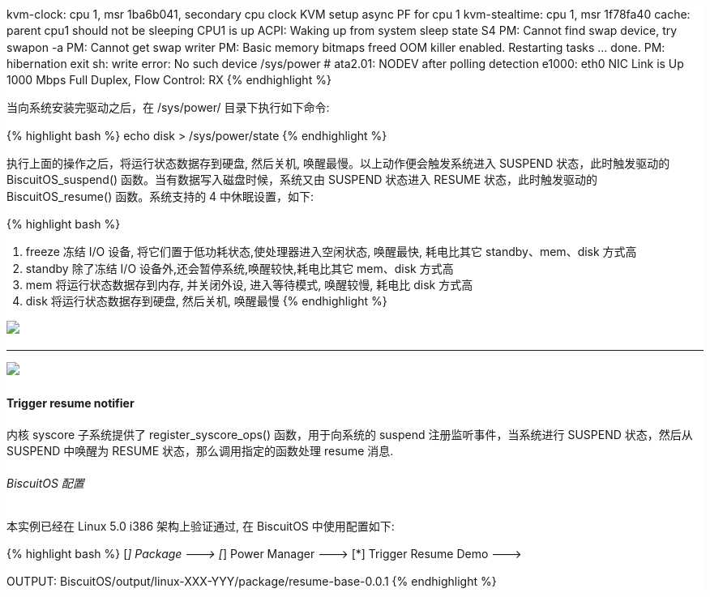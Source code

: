 kvm-clock: cpu 1, msr 1ba6b041, secondary cpu clock
KVM setup async PF for cpu 1
kvm-stealtime: cpu 1, msr 1f78fa40
 cache: parent cpu1 should not be sleeping
CPU1 is up
ACPI: Waking up from system sleep state S4
PM: Cannot find swap device, try swapon -a
PM: Cannot get swap writer
PM: Basic memory bitmaps freed
OOM killer enabled.
Restarting tasks ... done.
PM: hibernation exit
sh: write error: No such device
/sys/power # ata2.01: NODEV after polling detection
e1000: eth0 NIC Link is Up 1000 Mbps Full Duplex, Flow Control: RX
{% endhighlight %}

当向系统安装完驱动之后，在 /sys/power/ 目录下执行如下命令:

{% highlight bash %}
echo disk > /sys/power/state
{% endhighlight %}

执行上面的操作之后，将运行状态数据存到硬盘, 然后关机, 唤醒最慢。以上动作便会触发系统进入 SUSPEND 状态，此时触发驱动的 BiscuitOS_suspend() 函数。当有数据写入磁盘时候，系统又由 SUSPEND 状态进入 RESUME 状态，此时触发驱动的 BiscuitOS_resume() 函数。系统支持的 4 中休眠设置，如下:

{% highlight bash %}
1. freeze  冻结 I/O 设备, 将它们置于低功耗状态,使处理器进入空闲状态, 唤醒最快, 耗电比其它 standby、mem、disk 方式高
2. standby 除了冻结 I/O 设备外,还会暂停系统,唤醒较快,耗电比其它 mem、disk 方式高
3. mem     将运行状态数据存到内存, 并关闭外设, 进入等待模式, 唤醒较慢, 耗电比 disk 方式高
4. disk    将运行状态数据存到硬盘, 然后关机, 唤醒最慢
{% endhighlight %}

![](https://gitee.com/BiscuitOS_team/PictureSet/raw/Gitee/BiscuitOS/kernel/IND000100.png)

----------------------------------

<span id="H000010"></span>

![](https://gitee.com/BiscuitOS_team/PictureSet/raw/Gitee/BiscuitOS/kernel/IND00000H.jpg)

#### Trigger resume notifier

内核 syscore 子系统提供了 register_syscore_ops() 函数，用于向系统的 suspend 注册监听事件，当系统进行 SUSPEND 状态，然后从 SUSPEND 中唤醒为 RESUME 状态，那么调用指定的函数处理 resume 消息.

###### BiscuitOS 配置

本实例已经在 Linux 5.0 i386 架构上验证通过, 在 BiscuitOS 中使用配置如下:

{% highlight bash %}
[*] Package  --->
    [*] Power Manager  --->
        [*] Trigger Resume Demo  --->

OUTPUT:
BiscuitOS/output/linux-XXX-YYY/package/resume-base-0.0.1
{% endhighlight %}

